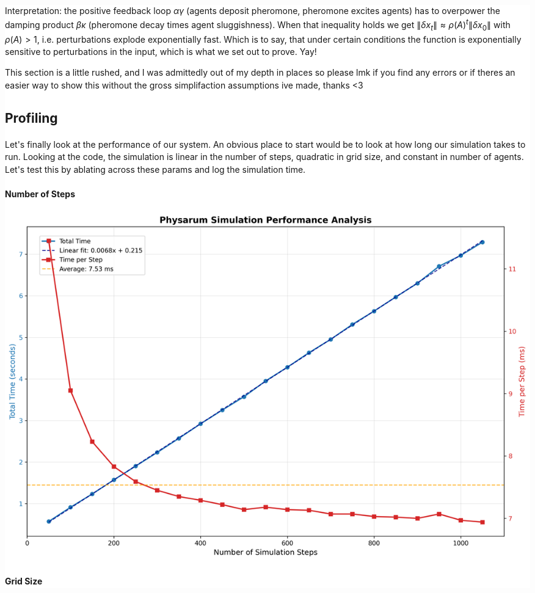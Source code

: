 Interpretation: the positive feedback loop $\alpha\gamma$ (agents deposit pheromone, pheromone excites agents) has to overpower the damping product $\beta\kappa$ (pheromone decay times agent sluggishness). When that inequality holds we get $\lVert\delta x_t\rVert \approx \rho(A)^t \lVert\delta x_0\rVert$ with $\rho(A) > 1$, i.e. perturbations explode exponentially fast. Which is to say, that under certain conditions the function is exponentially sensitive to perturbations in the input, which is what we set out to prove. Yay! 

This section is a little rushed, and I was admittedly out of my depth in places so please lmk if you find any errors or if theres an easier way to show this without the gross simplifaction assumptions ive made, thanks <3

## Profiling

Let's finally look at the performance of our system. An obvious place to start would be to look at how long our simulation takes to run. Looking at the code, the simulation is linear in the number of steps, quadratic in grid size, and constant in number of agents. Let's test this by ablating across these params and log the simulation time.

<div class="profiling-grid">
    <div class="profiling-item">
        <h4>Number of Steps</h4>
        <div align="center">
            <img src="assets/physarum_combined_performance.png"
            alt="linear scaling with number of steps" style="width:100%;height:auto;" />
        </div>
    </div>
    <div class="profiling-item">
        <h4>Grid Size</h4>
        <div align="center">